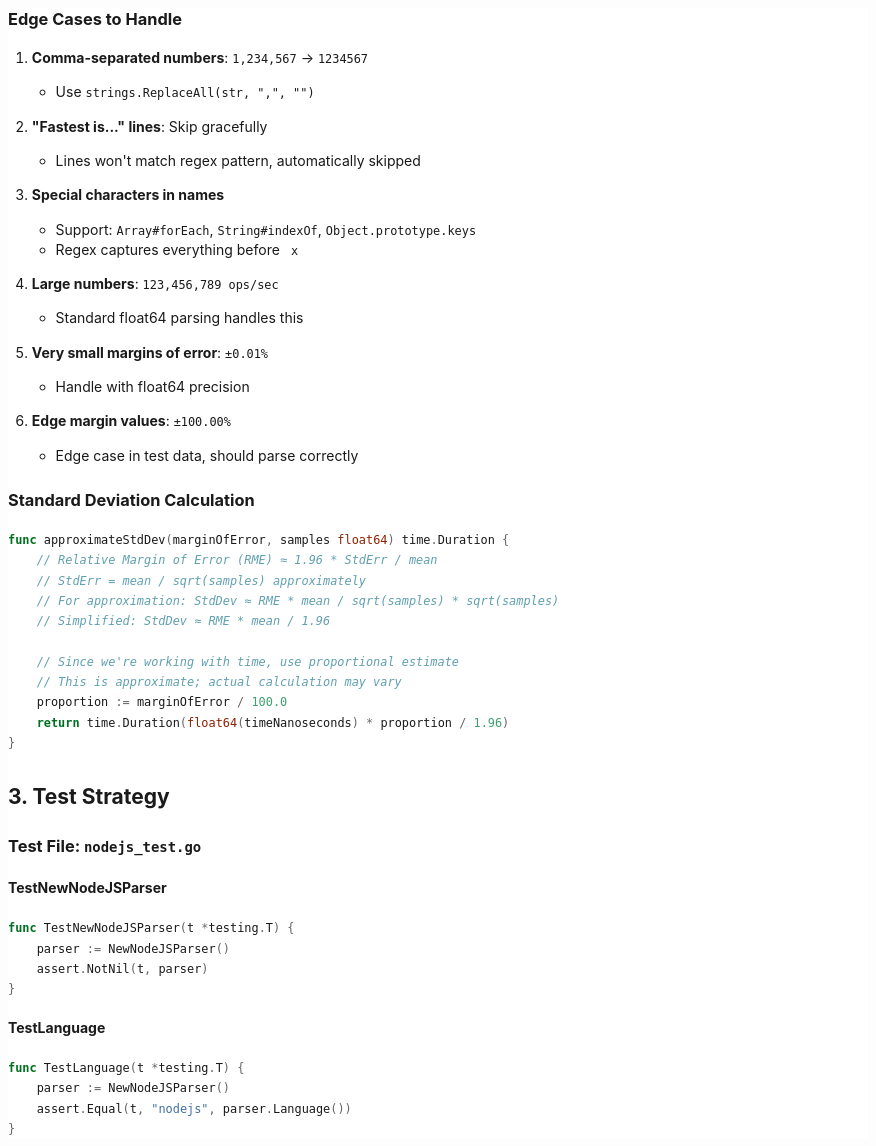 ### Edge Cases to Handle

1. **Comma-separated numbers**: `1,234,567` → `1234567`
   - Use `strings.ReplaceAll(str, ",", "")`

2. **"Fastest is..." lines**: Skip gracefully
   - Lines won't match regex pattern, automatically skipped

3. **Special characters in names**
   - Support: `Array#forEach`, `String#indexOf`, `Object.prototype.keys`
   - Regex captures everything before ` x`

4. **Large numbers**: `123,456,789 ops/sec`
   - Standard float64 parsing handles this

5. **Very small margins of error**: `±0.01%`
   - Handle with float64 precision

6. **Edge margin values**: `±100.00%`
   - Edge case in test data, should parse correctly

### Standard Deviation Calculation

```go
func approximateStdDev(marginOfError, samples float64) time.Duration {
    // Relative Margin of Error (RME) ≈ 1.96 * StdErr / mean
    // StdErr = mean / sqrt(samples) approximately
    // For approximation: StdDev ≈ RME * mean / sqrt(samples) * sqrt(samples)
    // Simplified: StdDev ≈ RME * mean / 1.96

    // Since we're working with time, use proportional estimate
    // This is approximate; actual calculation may vary
    proportion := marginOfError / 100.0
    return time.Duration(float64(timeNanoseconds) * proportion / 1.96)
}
```

## 3. Test Strategy

### Test File: `nodejs_test.go`

#### TestNewNodeJSParser
```go
func TestNewNodeJSParser(t *testing.T) {
    parser := NewNodeJSParser()
    assert.NotNil(t, parser)
}
```

#### TestLanguage
```go
func TestLanguage(t *testing.T) {
    parser := NewNodeJSParser()
    assert.Equal(t, "nodejs", parser.Language())
}
```

